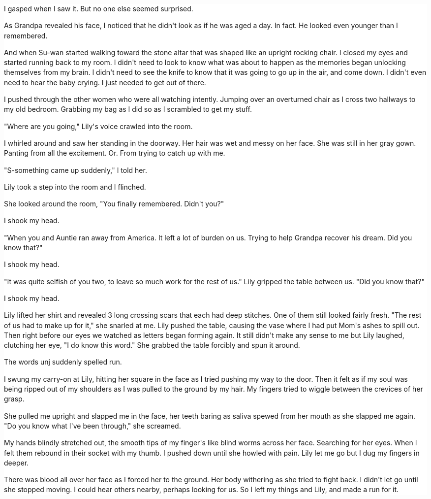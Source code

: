 I gasped when I saw it. But no one else seemed surprised.

As Grandpa revealed his face, I noticed that he didn't look as if he was aged a day. In fact. He looked even younger than I remembered.

And when Su-wan started walking toward the stone altar that was shaped like an upright rocking chair. I closed my eyes and started running back to my room. I didn't need to look to know what was about to happen as the memories began unlocking themselves from my brain. I didn't need to see the knife to know that it was going to go up in the air, and come down. I didn't even need to hear the baby crying. I just needed to get out of there.

I pushed through the other women who were all watching intently. Jumping over an overturned chair as I cross two hallways to my old bedroom. Grabbing my bag as I did so as I scrambled to get my stuff.

"Where are you going," Lily's voice crawled into the room.

I whirled around and saw her standing in the doorway. Her hair was wet and messy on her face. She was still in her gray gown. Panting from all the excitement. Or. From trying to catch up with me.

"S-something came up suddenly," I told her.

Lily took a step into the room and I flinched.

She looked around the room, "You finally remembered. Didn't you?"

I shook my head.

"When you and Auntie ran away from America. It left a lot of burden on us. Trying to help Grandpa recover his dream. Did you know that?"

I shook my head.

"It was quite selfish of you two, to leave so much work for the rest of us." Lily gripped the table between us. "Did you know that?"

I shook my head.

Lily lifted her shirt and revealed 3 long crossing scars that each had deep stitches. One of them still looked fairly fresh. "The rest of us had to make up for it," she snarled at me. Lily pushed the table, causing the vase where I had put Mom's ashes to spill out. Then right before our eyes we watched as letters began forming again. It still didn't make any sense to me but Lily laughed, clutching her eye, "I do know this word." She grabbed the table forcibly and spun it around.

The words unj suddenly spelled run.

I swung my carry-on at Lily, hitting her square in the face as I tried pushing my way to the door. Then it felt as if my soul was being ripped out of my shoulders as I was pulled to the ground by my hair. My fingers tried to wiggle between the crevices of her grasp.

She pulled me upright and slapped me in the face, her teeth baring as saliva spewed from her mouth as she slapped me again. "Do you know what I've been through," she screamed.

My hands blindly stretched out, the smooth tips of my finger's like blind worms across her face. Searching for her eyes. When I felt them rebound in their socket with my thumb. I pushed down until she howled with pain. Lily let me go but I dug my fingers in deeper.

There was blood all over her face as I forced her to the ground. Her body withering as she tried to fight back. I didn't let go until she stopped moving. I could hear others nearby, perhaps looking for us. So I left my things and Lily, and made a run for it.
